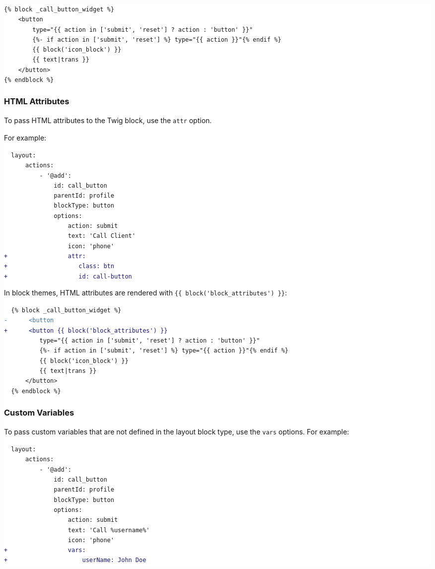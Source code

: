 ```twig
{% block _call_button_widget %}
    <button
        type="{{ action in ['submit', 'reset'] ? action : 'button' }}"
        {%- if action in ['submit', 'reset'] %} type="{{ action }}"{% endif %}
        {{ block('icon_block') }}
        {{ text|trans }}
    </button>
{% endblock %}
```

### HTML Attributes

To pass HTML attributes to the Twig block, use the `attr` option.

For example:

```diff
  layout:
      actions:
          - '@add':
              id: call_button
              parentId: profile
              blockType: button
              options:
                  action: submit
                  text: 'Call Client'
                  icon: 'phone'
+                 attr:
+                    class: btn
+                    id: call-button
```

In block themes, HTML attributes are rendered with `{{ block('block_attributes') }}`:

```diff
  {% block _call_button_widget %}
-      <button
+      <button {{ block('block_attributes') }}
          type="{{ action in ['submit', 'reset'] ? action : 'button' }}"
          {%- if action in ['submit', 'reset'] %} type="{{ action }}"{% endif %}
          {{ block('icon_block') }}
          {{ text|trans }}
      </button>
  {% endblock %}
```

### Custom Variables

To pass custom variables that are not defined in the layout block type, use the `vars` options. For example:

```diff
  layout:
      actions:
          - '@add':
              id: call_button
              parentId: profile
              blockType: button
              options:
                  action: submit
                  text: 'Call %username%'
                  icon: 'phone'
+                 vars:
+                     userName: John Doe
```
